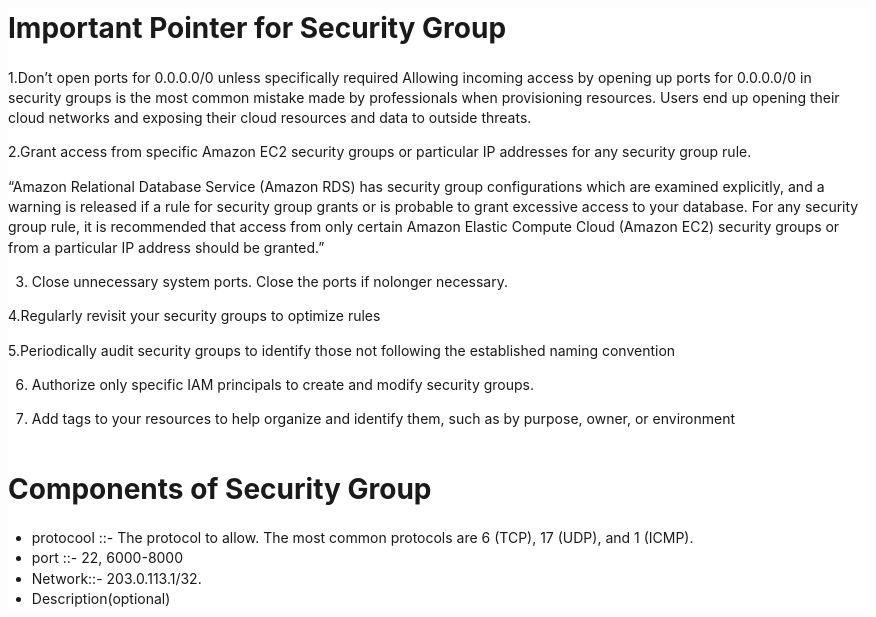 
# Important Pointer for Security Group

1.Don’t open ports for 0.0.0.0/0 unless specifically required
Allowing incoming access by opening up ports for 0.0.0.0/0 in security groups is the most common mistake made by professionals when provisioning resources. Users end up opening their cloud networks and exposing their cloud resources and data to outside threats.

2.Grant access from specific Amazon EC2 security groups or particular IP addresses for any security group rule.

“Amazon Relational Database Service (Amazon RDS) has security group configurations which are examined explicitly, and a warning is released if a rule for security group grants or is probable to grant excessive access to your database. For any security group rule, it is recommended that access from only certain Amazon Elastic Compute Cloud (Amazon EC2) security groups or from a particular IP address should be granted.”

3. Close unnecessary system ports.
Close the ports if nolonger necessary.

4.Regularly revisit your security groups to optimize rules

5.Periodically audit security groups to identify those not following the established naming convention

6. Authorize only specific IAM principals to create and modify security groups.

7. Add tags to your resources to help organize and identify them, such as by purpose, owner, or environment



# Components of Security Group
- protocool  ::- The protocol to allow. The most common protocols are 6 (TCP), 17 (UDP), and 1 (ICMP).
- port ::- 22, 6000-8000
- Network::- 203.0.113.1/32.
- Description(optional)









